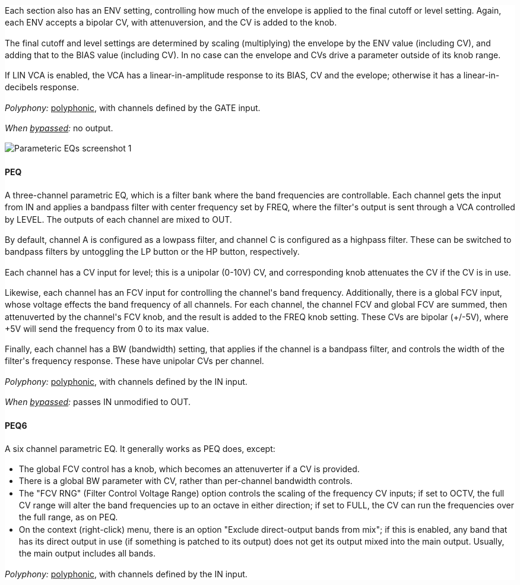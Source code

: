 Each section also has an ENV setting, controlling how much of the envelope is applied to the final cutoff or level setting.  Again, each ENV accepts a bipolar CV, with attenuversion, and the CV is added to the knob.

The final cutoff and level settings are determined by scaling (multiplying) the envelope by the ENV value (including CV), and adding that to the BIAS value (including CV).  In no case can the envelope and CVs drive a parameter outside of its knob range.

If LIN VCA is enabled, the VCA has a linear-in-amplitude response to its BIAS, CV and the evelope; otherwise it has a linear-in-decibels response.

_Polyphony:_ <a href="#polyphony">polyphonic</a>, with channels defined by the GATE input.

_When <a href="#bypassing">bypassed</a>:_ no output.

![Parameteric EQs screenshot 1](doc/www/parametric_eqs1.png)

#### <a name="peq"></a> PEQ

A three-channel parametric EQ, which is a filter bank where the band frequencies are controllable.  Each channel gets the input from IN and applies a bandpass filter with center frequency set by FREQ, where the filter's output is sent through a VCA controlled by LEVEL.  The outputs of each channel are mixed to OUT.

By default, channel A is configured as a lowpass filter, and channel C is configured as a highpass filter. These can be switched to bandpass filters by untoggling the LP button or the HP button, respectively. 

Each channel has a CV input for level; this is a unipolar (0-10V) CV, and corresponding knob attenuates the CV if the CV is in use.

Likewise, each channel has an FCV input for controlling the channel's band frequency. Additionally, there is a global FCV input, whose voltage effects the band frequency of all channels.  For each channel, the channel FCV and global FCV are summed, then attenuverted by the channel's FCV knob, and the result is added to the FREQ knob setting.  These CVs are bipolar (+/-5V), where +5V will send the frequency from 0 to its max value.

Finally, each channel has a BW (bandwidth) setting, that applies if the channel is a bandpass filter, and controls the width of the filter's frequency response.  These have unipolar CVs per channel.

_Polyphony:_ <a href="#polyphony">polyphonic</a>, with channels defined by the IN input.

_When <a href="#bypassing">bypassed</a>:_ passes IN unmodified to OUT.

#### <a name="peq6"></a> PEQ6

A six channel parametric EQ.  It generally works as PEQ does, except:
  - The global FCV control has a knob, which becomes an attenuverter if a CV is provided.
  - There is a global BW parameter with CV, rather than per-channel bandwidth controls.
  - The "FCV RNG" (Filter Control Voltage Range) option controls the scaling of the frequency CV inputs; if set to OCTV, the full CV range will alter the band frequencies up to an octave in either direction; if set to FULL, the CV can run the frequencies over the full range, as on PEQ.
  - On the context (right-click) menu, there is an option "Exclude direct-output bands from mix"; if this is enabled, any band that has its direct output in use (if something is patched to its output) does not get its output mixed into the main output.  Usually, the main output includes all bands.

_Polyphony:_ <a href="#polyphony">polyphonic</a>, with channels defined by the IN input.
